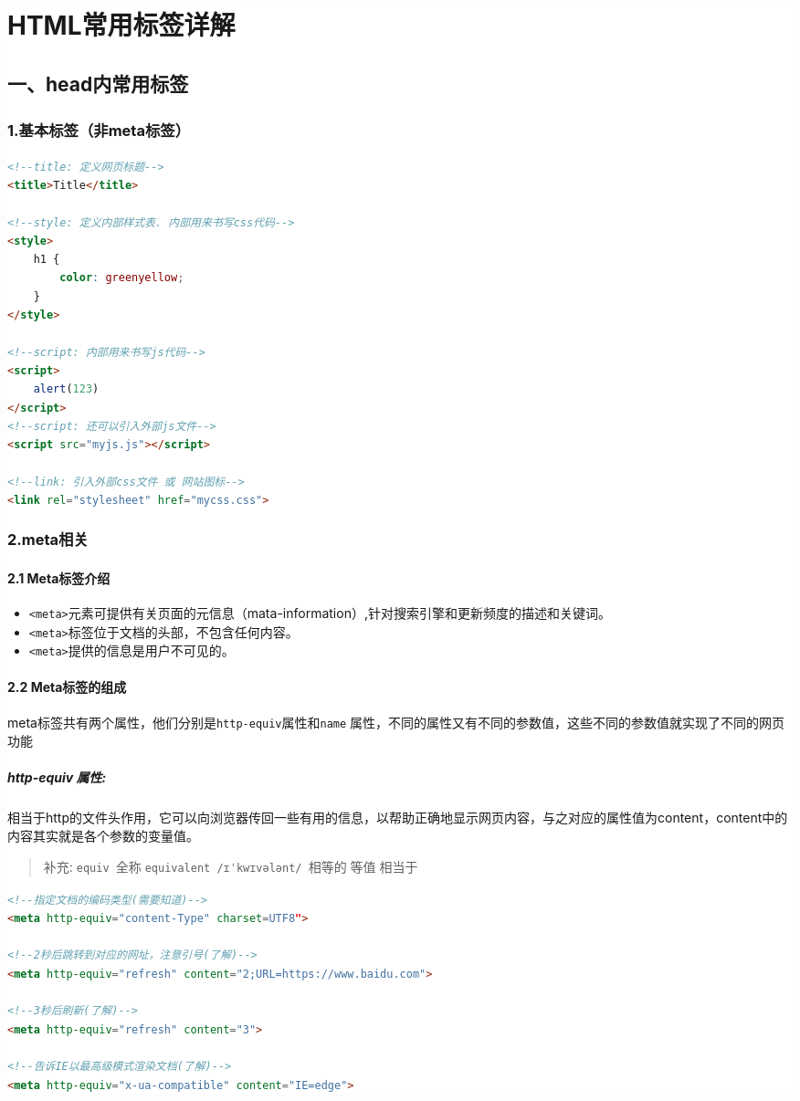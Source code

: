 # HTML常用标签详解

## 一、head内常用标签

### 1.基本标签（非meta标签）

```html
<!--title: 定义网页标题-->
<title>Title</title>

<!--style: 定义内部样式表. 内部用来书写css代码-->
<style>
    h1 {
        color: greenyellow;
    }
</style>

<!--script: 内部用来书写js代码-->
<script>
    alert(123)
</script>
<!--script: 还可以引入外部js文件-->
<script src="myjs.js"></script>

<!--link: 引入外部css文件 或 网站图标-->
<link rel="stylesheet" href="mycss.css">
```



### 2.meta相关

#### 2.1 Meta标签介绍

+ `<meta>`元素可提供有关页面的元信息（mata-information）,针对搜索引擎和更新频度的描述和关键词。
+ `<meta>`标签位于文档的头部，不包含任何内容。
+ `<meta>`提供的信息是用户不可见的。

#### 2.2 Meta标签的组成

meta标签共有两个属性，他们分别是`http-equiv`属性和`name` 属性，不同的属性又有不同的参数值，这些不同的参数值就实现了不同的网页功能

##### http-equiv 属性: 

相当于http的文件头作用，它可以向浏览器传回一些有用的信息，以帮助正确地显示网页内容，与之对应的属性值为content，content中的内容其实就是各个参数的变量值。

> 补充: `equiv `全称 `equivalent /ɪˈkwɪvələnt/ `相等的 等值 相当于

```html
<!--指定文档的编码类型(需要知道)-->
<meta http-equiv="content-Type" charset=UTF8">
                                             
<!--2秒后跳转到对应的网址，注意引号(了解)-->
<meta http-equiv="refresh" content="2;URL=https://www.baidu.com">
                                                                
<!--3秒后刷新(了解)-->                                                                
<meta http-equiv="refresh" content="3">   
                                      
<!--告诉IE以最高级模式渲染文档(了解)-->
<meta http-equiv="x-ua-compatible" content="IE=edge">
```
